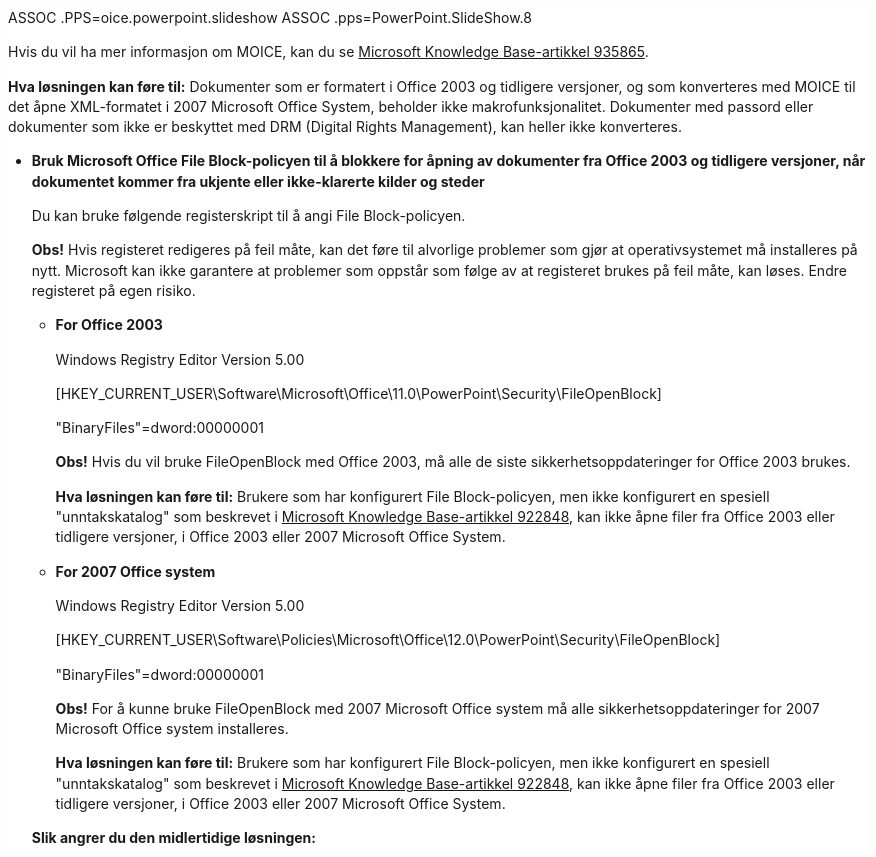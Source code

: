 <tr class="odd">
<td style="border:1px solid black;">ASSOC .PPS=oice.powerpoint.slideshow</td>
<td style="border:1px solid black;">ASSOC .pps=PowerPoint.SlideShow.8</td>
</tr>
</tbody>
</table>


Hvis du vil ha mer informasjon om MOICE, kan du se [Microsoft Knowledge Base-artikkel 935865](http://support.microsoft.com/kb/935865).

**Hva løsningen kan føre til:** Dokumenter som er formatert i Office 2003 og tidligere versjoner, og som konverteres med MOICE til det åpne XML-formatet i 2007 Microsoft Office System, beholder ikke makrofunksjonalitet. Dokumenter med passord eller dokumenter som ikke er beskyttet med DRM (Digital Rights Management), kan heller ikke konverteres.

  - **Bruk Microsoft Office File Block-policyen til å blokkere for åpning av dokumenter fra Office 2003 og tidligere versjoner, når dokumentet kommer fra ukjente eller ikke-klarerte kilder og steder**
    
    Du kan bruke følgende registerskript til å angi File Block-policyen.
    
    **Obs\!** Hvis registeret redigeres på feil måte, kan det føre til alvorlige problemer som gjør at operativsystemet må installeres på nytt. Microsoft kan ikke garantere at problemer som oppstår som følge av at registeret brukes på feil måte, kan løses. Endre registeret på egen risiko.
    
      - **For Office 2003**
        
        Windows Registry Editor Version 5.00
        
        \[HKEY\_CURRENT\_USER\\Software\\Microsoft\\Office\\11.0\\PowerPoint\\Security\\FileOpenBlock\]
        
        "BinaryFiles"=dword:00000001
        
        **Obs\!** Hvis du vil bruke FileOpenBlock med Office 2003, må alle de siste sikkerhetsoppdateringer for Office 2003 brukes.
        
        **Hva løsningen kan føre til:** Brukere som har konfigurert File Block-policyen, men ikke konfigurert en spesiell "unntakskatalog" som beskrevet i [Microsoft Knowledge Base-artikkel 922848](http://support.microsoft.com/kb/922848), kan ikke åpne filer fra Office 2003 eller tidligere versjoner, i Office 2003 eller 2007 Microsoft Office System.
    
      - **For 2007 Office system**
        
        Windows Registry Editor Version 5.00
        
        \[HKEY\_CURRENT\_USER\\Software\\Policies\\Microsoft\\Office\\12.0\\PowerPoint\\Security\\FileOpenBlock\]
        
        "BinaryFiles"=dword:00000001
        
        **Obs\!** For å kunne bruke FileOpenBlock med 2007 Microsoft Office system må alle sikkerhetsoppdateringer for 2007 Microsoft Office system installeres.
        
        **Hva løsningen kan føre til:** Brukere som har konfigurert File Block-policyen, men ikke konfigurert en spesiell "unntakskatalog" som beskrevet i [Microsoft Knowledge Base-artikkel 922848](http://support.microsoft.com/kb/922848), kan ikke åpne filer fra Office 2003 eller tidligere versjoner, i Office 2003 eller 2007 Microsoft Office System.
    
    **Slik angrer du den midlertidige løsningen:**
    
